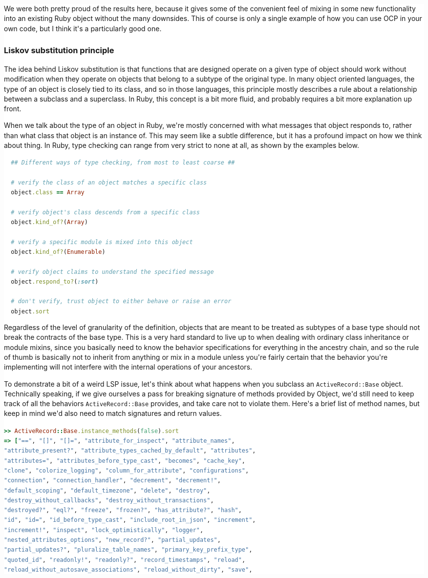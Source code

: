 We were both pretty proud of the results here, because it gives some of the convenient feel of mixing in some new functionality into an existing Ruby object without the many downsides. This of course is only a single example of how you can use OCP in your own code, but I think it's a particularly good one.

### Liskov substitution principle

The idea behind Liskov substitution is that functions that are designed operate on a given type of object should work without modification when they operate on objects that belong to a subtype of the original type. In many object oriented languages, the type of an object is closely tied to its class, and so in those languages, this principle mostly describes a rule about a relationship between a subclass and a superclass. In Ruby, this concept is a bit more fluid, and probably requires a bit more explanation up front.

When we talk about the type of an object in Ruby, we're mostly concerned with what messages that object responds to, rather than what class that object is an instance of. This may seem like a subtle difference, but it has a profound impact on how we think about thing. In Ruby, type checking can range from very strict to none at all, as shown by the examples below.

```ruby
  ## Different ways of type checking, from most to least coarse ##

  # verify the class of an object matches a specific class
  object.class == Array

  # verify object's class descends from a specific class
  object.kind_of?(Array)   

  # verify a specific module is mixed into this object
  object.kind_of?(Enumerable)
  
  # verify object claims to understand the specified message
  object.respond_to?(:sort)   

  # don't verify, trust object to either behave or raise an error
  object.sort                 
```

Regardless of the level of granularity of the definition, objects that are meant to be treated as subtypes of a base type should not break the contracts of the base type. This is a very hard standard to live up to when dealing with ordinary class inheritance or module mixins, since you basically need to know the behavior specifications for everything in the ancestry chain, and so the rule of thumb is basically not to inherit from anything or mix in a module unless you're fairly certain that the behavior you're implementing will not interfere with the internal operations of your ancestors.

To demonstrate a bit of a weird LSP issue, let's think about what happens when you subclass an `ActiveRecord::Base` object. Technically speaking, if we give ourselves a pass for breaking signature of methods provided by Object, we'd still need to keep track of all the behaviors `ActiveRecord::Base` provides, and take care not to violate them. Here's a brief list of method names, but keep in mind we'd also need to match signatures and return values.

```ruby
>> ActiveRecord::Base.instance_methods(false).sort
=> ["==", "[]", "[]=", "attribute_for_inspect", "attribute_names",
"attribute_present?", "attribute_types_cached_by_default", "attributes",
"attributes=", "attributes_before_type_cast", "becomes", "cache_key",
"clone", "colorize_logging", "column_for_attribute", "configurations",
"connection", "connection_handler", "decrement", "decrement!",
"default_scoping", "default_timezone", "delete", "destroy",
"destroy_without_callbacks", "destroy_without_transactions",
"destroyed?", "eql?", "freeze", "frozen?", "has_attribute?", "hash",
"id", "id=", "id_before_type_cast", "include_root_in_json", "increment",
"increment!", "inspect", "lock_optimistically", "logger",
"nested_attributes_options", "new_record?", "partial_updates",
"partial_updates?", "pluralize_table_names", "primary_key_prefix_type",
"quoted_id", "readonly!", "readonly?", "record_timestamps", "reload",
"reload_without_autosave_associations", "reload_without_dirty", "save",
```